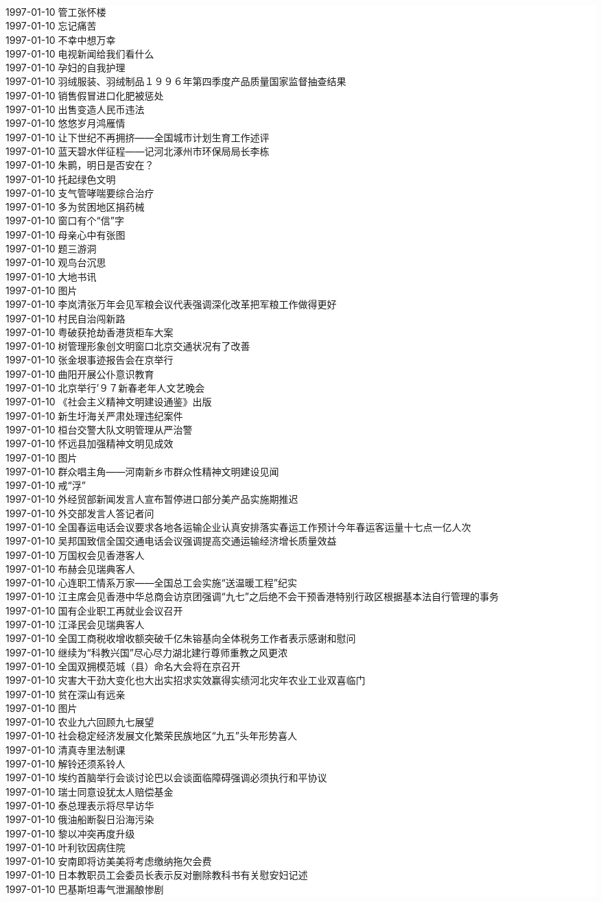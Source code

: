 1997-01-10 管工张怀楼  
1997-01-10 忘记痛苦  
1997-01-10 不幸中想万幸  
1997-01-10 电视新闻给我们看什么  
1997-01-10 孕妇的自我护理  
1997-01-10 羽绒服装、羽绒制品１９９６年第四季度产品质量国家监督抽查结果  
1997-01-10 销售假冒进口化肥被惩处  
1997-01-10 出售变造人民币违法  
1997-01-10 悠悠岁月鸿雁情  
1997-01-10 让下世纪不再拥挤——全国城市计划生育工作述评  
1997-01-10 蓝天碧水伴征程——记河北涿州市环保局局长李栋  
1997-01-10 朱鹮，明日是否安在？  
1997-01-10 托起绿色文明  
1997-01-10 支气管哮喘要综合治疗  
1997-01-10 多为贫困地区捐药械  
1997-01-10 窗口有个“信”字  
1997-01-10 母亲心中有张图  
1997-01-10 题三游洞  
1997-01-10 观鸟台沉思  
1997-01-10 大地书讯  
1997-01-10 图片  
1997-01-10 李岚清张万年会见军粮会议代表强调深化改革把军粮工作做得更好  
1997-01-10 村民自治闯新路  
1997-01-10 粤破获抢劫香港货柜车大案  
1997-01-10 树管理形象创文明窗口北京交通状况有了改善  
1997-01-10 张金垠事迹报告会在京举行  
1997-01-10 曲阳开展公仆意识教育  
1997-01-10 北京举行’９７新春老年人文艺晚会  
1997-01-10 《社会主义精神文明建设通鉴》出版  
1997-01-10 新生圩海关严肃处理违纪案件  
1997-01-10 桓台交警大队文明管理从严治警  
1997-01-10 怀远县加强精神文明见成效  
1997-01-10 图片  
1997-01-10 群众唱主角——河南新乡市群众性精神文明建设见闻  
1997-01-10 戒“浮”  
1997-01-10 外经贸部新闻发言人宣布暂停进口部分美产品实施期推迟  
1997-01-10 外交部发言人答记者问  
1997-01-10 全国春运电话会议要求各地各运输企业认真安排落实春运工作预计今年春运客运量十七点一亿人次  
1997-01-10 吴邦国致信全国交通电话会议强调提高交通运输经济增长质量效益  
1997-01-10 万国权会见香港客人  
1997-01-10 布赫会见瑞典客人  
1997-01-10 心连职工情系万家——全国总工会实施“送温暖工程”纪实  
1997-01-10 江主席会见香港中华总商会访京团强调“九七”之后绝不会干预香港特别行政区根据基本法自行管理的事务  
1997-01-10 国有企业职工再就业会议召开  
1997-01-10 江泽民会见瑞典客人  
1997-01-10 全国工商税收增收额突破千亿朱镕基向全体税务工作者表示感谢和慰问  
1997-01-10 继续为“科教兴国”尽心尽力湖北建行尊师重教之风更浓  
1997-01-10 全国双拥模范城（县）命名大会将在京召开  
1997-01-10 灾害大干劲大变化也大出实招求实效赢得实绩河北灾年农业工业双喜临门  
1997-01-10 贫在深山有远亲  
1997-01-10 图片  
1997-01-10 农业九六回顾九七展望  
1997-01-10 社会稳定经济发展文化繁荣民族地区“九五”头年形势喜人  
1997-01-10 清真寺里法制课  
1997-01-10 解铃还须系铃人  
1997-01-10 埃约首脑举行会谈讨论巴以会谈面临障碍强调必须执行和平协议  
1997-01-10 瑞士同意设犹太人赔偿基金  
1997-01-10 泰总理表示将尽早访华  
1997-01-10 俄油船断裂日沿海污染  
1997-01-10 黎以冲突再度升级  
1997-01-10 叶利钦因病住院  
1997-01-10 安南即将访美美将考虑缴纳拖欠会费  
1997-01-10 日本教职员工会委员长表示反对删除教科书有关慰安妇记述  
1997-01-10 巴基斯坦毒气泄漏酿惨剧  